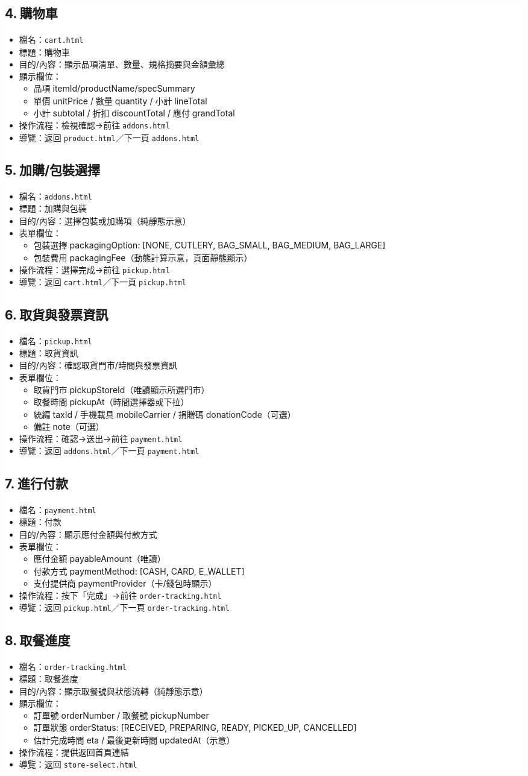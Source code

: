 ## 4. 購物車
- 檔名：`cart.html`
- 標題：購物車
- 目的/內容：顯示品項清單、數量、規格摘要與金額彙總
- 顯示欄位：
  - 品項 itemId/productName/specSummary
  - 單價 unitPrice / 數量 quantity / 小計 lineTotal
  - 小計 subtotal / 折扣 discountTotal / 應付 grandTotal
- 操作流程：檢視確認→前往 `addons.html`
- 導覽：返回 `product.html`／下一頁 `addons.html`

## 5. 加購/包裝選擇
- 檔名：`addons.html`
- 標題：加購與包裝
- 目的/內容：選擇包裝或加購項（純靜態示意）
- 表單欄位：
  - 包裝選擇 packagingOption: [NONE, CUTLERY, BAG_SMALL, BAG_MEDIUM, BAG_LARGE]
  - 包裝費用 packagingFee（動態計算示意，頁面靜態顯示）
- 操作流程：選擇完成→前往 `pickup.html`
- 導覽：返回 `cart.html`／下一頁 `pickup.html`

## 6. 取貨與發票資訊
- 檔名：`pickup.html`
- 標題：取貨資訊
- 目的/內容：確認取貨門市/時間與發票資訊
- 表單欄位：
  - 取貨門市 pickupStoreId（唯讀顯示所選門市）
  - 取餐時間 pickupAt（時間選擇器或下拉）
  - 統編 taxId / 手機載具 mobileCarrier / 捐贈碼 donationCode（可選）
  - 備註 note（可選）
- 操作流程：確認→送出→前往 `payment.html`
- 導覽：返回 `addons.html`／下一頁 `payment.html`

## 7. 進行付款
- 檔名：`payment.html`
- 標題：付款
- 目的/內容：顯示應付金額與付款方式
- 表單欄位：
  - 應付金額 payableAmount（唯讀）
  - 付款方式 paymentMethod: [CASH, CARD, E_WALLET]
  - 支付提供商 paymentProvider（卡/錢包時顯示）
- 操作流程：按下「完成」→前往 `order-tracking.html`
- 導覽：返回 `pickup.html`／下一頁 `order-tracking.html`

## 8. 取餐進度
- 檔名：`order-tracking.html`
- 標題：取餐進度
- 目的/內容：顯示取餐號與狀態流轉（純靜態示意）
- 顯示欄位：
  - 訂單號 orderNumber / 取餐號 pickupNumber
  - 訂單狀態 orderStatus: [RECEIVED, PREPARING, READY, PICKED_UP, CANCELLED]
  - 估計完成時間 eta / 最後更新時間 updatedAt（示意）
- 操作流程：提供返回首頁連結
- 導覽：返回 `store-select.html`
